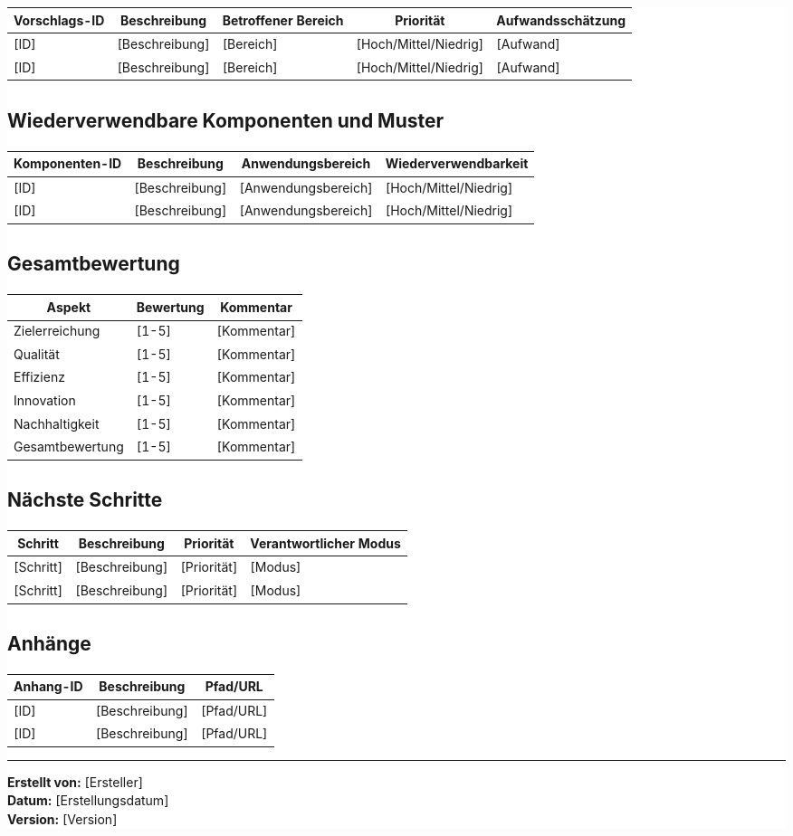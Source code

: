 | Vorschlags-ID | Beschreibung | Betroffener Bereich | Priorität | Aufwandsschätzung |
|--------------|-------------|---------------------|-----------|-------------------|
| [ID] | [Beschreibung] | [Bereich] | [Hoch/Mittel/Niedrig] | [Aufwand] |
| [ID] | [Beschreibung] | [Bereich] | [Hoch/Mittel/Niedrig] | [Aufwand] |

## Wiederverwendbare Komponenten und Muster

| Komponenten-ID | Beschreibung | Anwendungsbereich | Wiederverwendbarkeit |
|---------------|-------------|-------------------|---------------------|
| [ID] | [Beschreibung] | [Anwendungsbereich] | [Hoch/Mittel/Niedrig] |
| [ID] | [Beschreibung] | [Anwendungsbereich] | [Hoch/Mittel/Niedrig] |

## Gesamtbewertung

| Aspekt | Bewertung | Kommentar |
|--------|-----------|-----------|
| Zielerreichung | [1-5] | [Kommentar] |
| Qualität | [1-5] | [Kommentar] |
| Effizienz | [1-5] | [Kommentar] |
| Innovation | [1-5] | [Kommentar] |
| Nachhaltigkeit | [1-5] | [Kommentar] |
| Gesamtbewertung | [1-5] | [Kommentar] |

## Nächste Schritte

| Schritt | Beschreibung | Priorität | Verantwortlicher Modus |
|--------|-------------|-----------|------------------------|
| [Schritt] | [Beschreibung] | [Priorität] | [Modus] |
| [Schritt] | [Beschreibung] | [Priorität] | [Modus] |

## Anhänge

| Anhang-ID | Beschreibung | Pfad/URL |
|-----------|-------------|----------|
| [ID] | [Beschreibung] | [Pfad/URL] |
| [ID] | [Beschreibung] | [Pfad/URL] |

---

**Erstellt von:** [Ersteller]  
**Datum:** [Erstellungsdatum]  
**Version:** [Version] 